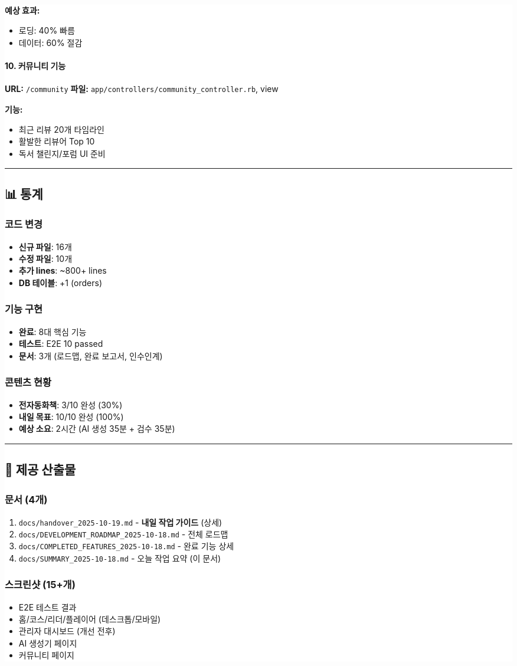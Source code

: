 **예상 효과:**
- 로딩: 40% 빠름
- 데이터: 60% 절감

#### 10. 커뮤니티 기능
**URL:** `/community`
**파일:** `app/controllers/community_controller.rb`, view

**기능:**
- 최근 리뷰 20개 타임라인
- 활발한 리뷰어 Top 10
- 독서 챌린지/포럼 UI 준비

---

## 📊 통계

### 코드 변경
- **신규 파일**: 16개
- **수정 파일**: 10개
- **추가 lines**: ~800+ lines
- **DB 테이블**: +1 (orders)

### 기능 구현
- **완료**: 8대 핵심 기능
- **테스트**: E2E 10 passed
- **문서**: 3개 (로드맵, 완료 보고서, 인수인계)

### 콘텐츠 현황
- **전자동화책**: 3/10 완성 (30%)
- **내일 목표**: 10/10 완성 (100%)
- **예상 소요**: 2시간 (AI 생성 35분 + 검수 35분)

---

## 🎁 제공 산출물

### 문서 (4개)
1. `docs/handover_2025-10-19.md` - **내일 작업 가이드** (상세)
2. `docs/DEVELOPMENT_ROADMAP_2025-10-18.md` - 전체 로드맵
3. `docs/COMPLETED_FEATURES_2025-10-18.md` - 완료 기능 상세
4. `docs/SUMMARY_2025-10-18.md` - 오늘 작업 요약 (이 문서)

### 스크린샷 (15+개)
- E2E 테스트 결과
- 홈/코스/리더/플레이어 (데스크톱/모바일)
- 관리자 대시보드 (개선 전후)
- AI 생성기 페이지
- 커뮤니티 페이지
